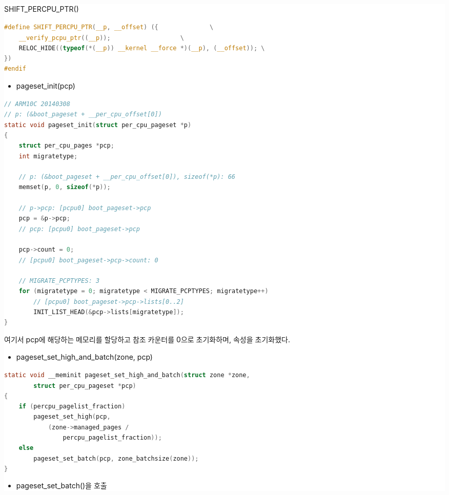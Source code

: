 SHIFT_PERCPU_PTR()
```percpu.c
#define SHIFT_PERCPU_PTR(__p, __offset)	({				\
	__verify_pcpu_ptr((__p));					\
	RELOC_HIDE((typeof(*(__p)) __kernel __force *)(__p), (__offset)); \
})
#endif
```

* pageset_init(pcp)

```page_alloc.c
// ARM10C 20140308
// p: (&boot_pageset + __per_cpu_offset[0])
static void pageset_init(struct per_cpu_pageset *p)
{
	struct per_cpu_pages *pcp;
	int migratetype;

	// p: (&boot_pageset + __per_cpu_offset[0]), sizeof(*p): 66
	memset(p, 0, sizeof(*p));

	// p->pcp: [pcpu0] boot_pageset->pcp
	pcp = &p->pcp;
	// pcp: [pcpu0] boot_pageset->pcp

	pcp->count = 0;
	// [pcpu0] boot_pageset->pcp->count: 0

	// MIGRATE_PCPTYPES: 3
	for (migratetype = 0; migratetype < MIGRATE_PCPTYPES; migratetype++)
		// [pcpu0] boot_pageset->pcp->lists[0..2]
		INIT_LIST_HEAD(&pcp->lists[migratetype]);
}
```

여기서 pcp에 해당하는 메모리를 할당하고 참조 카운터를 0으로 초기화하며, 속성을 초기화했다.

* pageset_set_high_and_batch(zone, pcp)

```page_alloc.c
static void __meminit pageset_set_high_and_batch(struct zone *zone,
		struct per_cpu_pageset *pcp)
{
	if (percpu_pagelist_fraction)
		pageset_set_high(pcp,
			(zone->managed_pages /
				percpu_pagelist_fraction));
	else
		pageset_set_batch(pcp, zone_batchsize(zone));
}
```

 - pageset_set_batch()을 호출
 